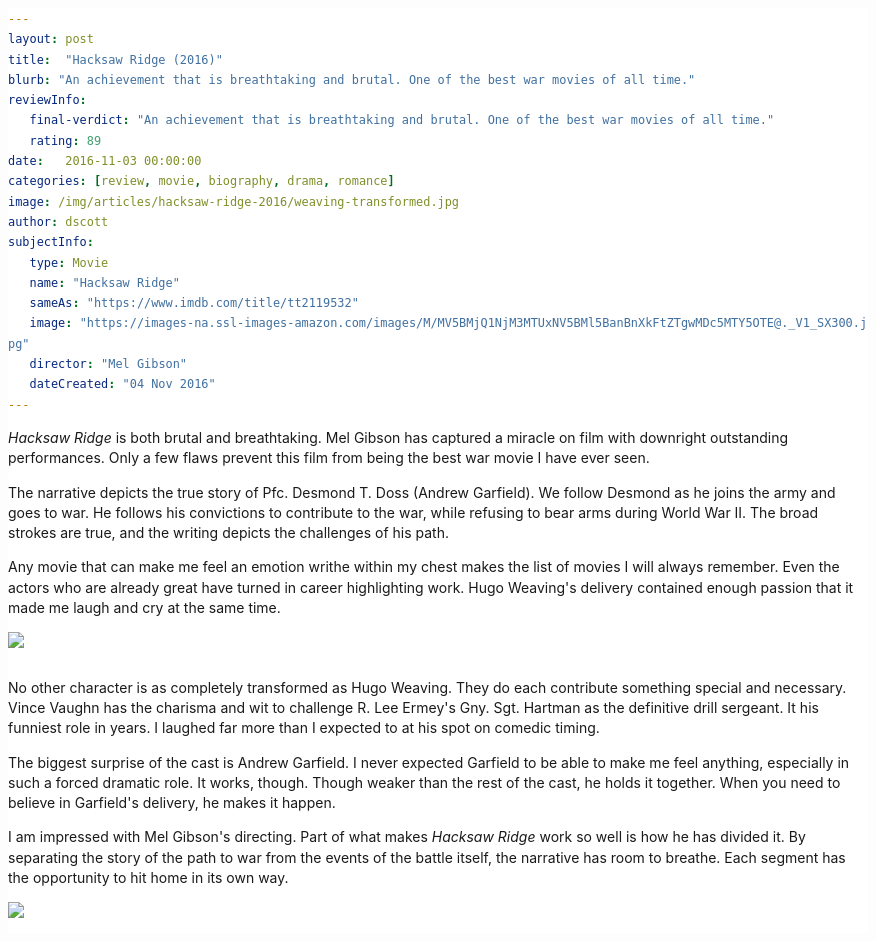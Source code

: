 ```yaml
---
layout: post
title:  "Hacksaw Ridge (2016)"
blurb: "An achievement that is breathtaking and brutal. One of the best war movies of all time."
reviewInfo:
   final-verdict: "An achievement that is breathtaking and brutal. One of the best war movies of all time."
   rating: 89
date:   2016-11-03 00:00:00
categories: [review, movie, biography, drama, romance]
image: /img/articles/hacksaw-ridge-2016/weaving-transformed.jpg
author: dscott
subjectInfo:
   type: Movie
   name: "Hacksaw Ridge"
   sameAs: "https://www.imdb.com/title/tt2119532"
   image: "https://images-na.ssl-images-amazon.com/images/M/MV5BMjQ1NjM3MTUxNV5BMl5BanBnXkFtZTgwMDc5MTY5OTE@._V1_SX300.jpg"
   director: "Mel Gibson"
   dateCreated: "04 Nov 2016"
---
```


*Hacksaw Ridge* is both brutal and breathtaking. Mel Gibson has captured a miracle on film with downright outstanding performances. Only a few flaws prevent this film from being the best war movie I have ever seen.

The narrative depicts the true story of Pfc. Desmond T. Doss (Andrew Garfield).  We follow Desmond as he joins the army and goes to war. He follows his convictions to contribute to the war, while refusing to bear arms during World War II. The broad strokes are true, and the writing depicts the challenges of his path.

Any movie that can make me feel an emotion writhe within my chest makes the list of movies I will always remember. Even the actors who are already great have turned in career highlighting work. Hugo Weaving's delivery contained enough passion that it made me laugh and cry at the same time.

<img class="img-responsive" width="100%" style="margin: 0 10px 10px 0px;" src="https://img.critical-truth.com/img/articles/hacksaw-ridge-2016/to-war.jpg">

No other character is as completely transformed as Hugo Weaving. They do each contribute something special and necessary. Vince Vaughn has the charisma and wit to challenge R. Lee Ermey's Gny. Sgt. Hartman as the definitive drill sergeant. It his funniest role in years. I laughed far more than I expected to at his spot on comedic timing.

The biggest surprise of the cast is Andrew Garfield. I never expected Garfield to be able to make me feel anything, especially in such a forced dramatic role. It works, though. Though weaker than the rest of the cast, he holds it together. When you need to believe in Garfield's delivery, he makes it happen. 

I am impressed with Mel Gibson's directing. Part of what makes *Hacksaw Ridge* work so well is how he has divided it. By separating the story of the path to war from the events of the battle itself, the narrative has room to breathe. Each segment has the opportunity to hit home in its own way.

<img class="img-responsive" width="100%" style="margin: 0 10px 10px 0px;" src="https://img.critical-truth.com/img/articles/hacksaw-ridge-2016/hacksaw-ridge-cover.jpg">
